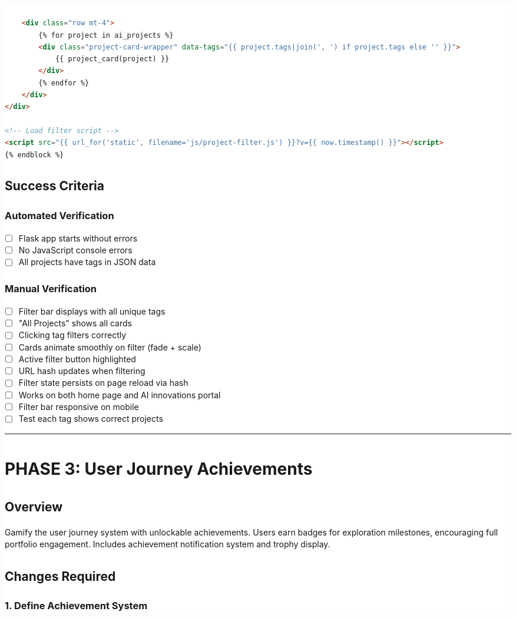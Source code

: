 ```html

    <div class="row mt-4">
        {% for project in ai_projects %}
        <div class="project-card-wrapper" data-tags="{{ project.tags|join(', ') if project.tags else '' }}">
            {{ project_card(project) }}
        </div>
        {% endfor %}
    </div>
</div>

<!-- Load filter script -->
<script src="{{ url_for('static', filename='js/project-filter.js') }}?v={{ now.timestamp() }}"></script>
{% endblock %}
```

## Success Criteria

### Automated Verification
- [ ] Flask app starts without errors
- [ ] No JavaScript console errors
- [ ] All projects have tags in JSON data

### Manual Verification
- [ ] Filter bar displays with all unique tags
- [ ] "All Projects" shows all cards
- [ ] Clicking tag filters correctly
- [ ] Cards animate smoothly on filter (fade + scale)
- [ ] Active filter button highlighted
- [ ] URL hash updates when filtering
- [ ] Filter state persists on page reload via hash
- [ ] Works on both home page and AI innovations portal
- [ ] Filter bar responsive on mobile
- [ ] Test each tag shows correct projects

---

# PHASE 3: User Journey Achievements

## Overview
Gamify the user journey system with unlockable achievements. Users earn badges for exploration milestones, encouraging full portfolio engagement. Includes achievement notification system and trophy display.

## Changes Required

### 1. Define Achievement System
